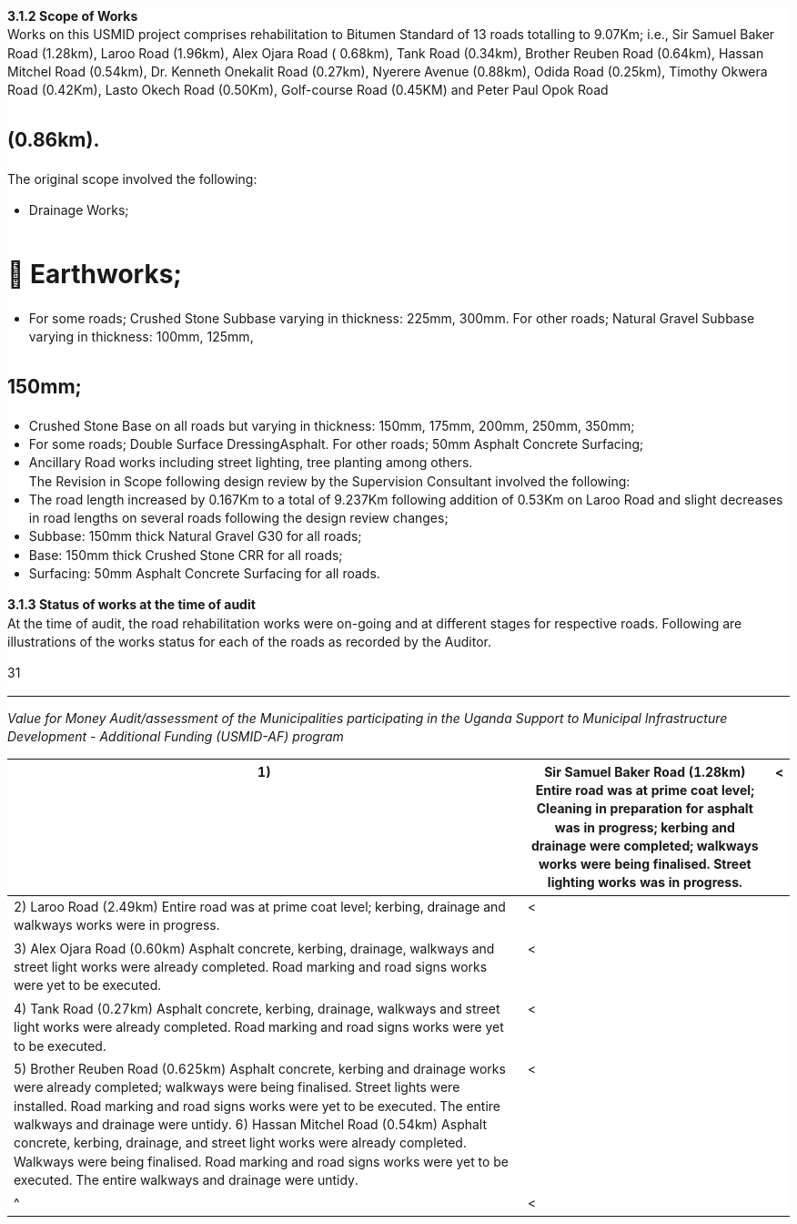 
**3.1.2 Scope of Works**  
Works on this USMID project comprises rehabilitation to Bitumen Standard of 13 roads totalling to 9.07Km; i.e., Sir Samuel Baker Road (1.28km), Laroo Road (1.96km), Alex Ojara Road ( 0.68km), Tank Road (0.34km), Brother Reuben Road (0.64km), Hassan Mitchel Road (0.54km), Dr. Kenneth Onekalit Road (0.27km), Nyerere Avenue (0.88km), Odida Road (0.25km), Timothy Okwera Road (0.42Km), Lasto Okech Road (0.50Km), Golf-course Road (0.45KM) and Peter Paul Opok Road

## (0.86km).

The original scope involved the following:

- Drainage Works;

#  Earthworks;

- For some roads; Crushed Stone Subbase varying in thickness: 225mm, 300mm. For other roads; Natural Gravel Subbase varying in thickness: 100mm, 125mm,



## 150mm;



- Crushed Stone Base on all roads but varying in thickness: 150mm, 175mm, 200mm, 250mm, 350mm;
- For some roads; Double Surface DressingAsphalt. For other roads; 50mm Asphalt Concrete Surfacing;
- Ancillary Road works including street lighting, tree planting among others.  
The Revision in Scope following design review by the Supervision Consultant involved the following:
- The road length increased by 0.167Km to a total of 9.237Km following addition of 0.53Km on Laroo Road and slight decreases in road lengths on several roads following the design review changes;
- Subbase: 150mm thick Natural Gravel G30 for all roads;
- Base: 150mm thick Crushed Stone CRR for all roads;
- Surfacing: 50mm Asphalt Concrete Surfacing for all roads.

**3.1.3 Status of works at the time of audit**  
At the time of audit, the road rehabilitation works were on-going and at different stages for respective roads. Following are illustrations of the works status for each of the roads as recorded by the Auditor.

31

---

*Value for Money Audit/assessment of the Municipalities participating in the Uganda Support to Municipal Infrastructure Development - Additional Funding (USMID-AF) program*

| 1) | Sir Samuel Baker Road (1.28km)  Entire road was at prime coat level; Cleaning in preparation for asphalt was in progress; kerbing and drainage were completed; walkways works were being finalised. Street lighting works was in progress. |<|  
|---|---|---|  
| 2\) Laroo Road (2.49km)  Entire road was at prime coat level; kerbing, drainage and walkways works were in progress. |<||  
| 3\) Alex Ojara Road (0.60km) Asphalt concrete, kerbing, drainage, walkways and street light works were already completed. Road marking and road signs works were yet to be executed. |<||  
| 4\) Tank Road (0.27km)  Asphalt concrete, kerbing, drainage, walkways and street light works were already completed. Road marking and road signs works were yet to be executed. |<||  
| 5\) Brother Reuben Road (0.625km)  Asphalt concrete, kerbing and drainage works were already completed; walkways were being finalised. Street lights were installed. Road marking and road signs works were yet to be executed. The entire walkways and drainage were untidy.  6\) Hassan Mitchel Road (0.54km) Asphalt concrete, kerbing, drainage, and street light works were already completed. Walkways were being finalised. Road marking and road signs works were yet to be executed. The entire walkways and drainage were untidy. |<||  
|^|<||  
